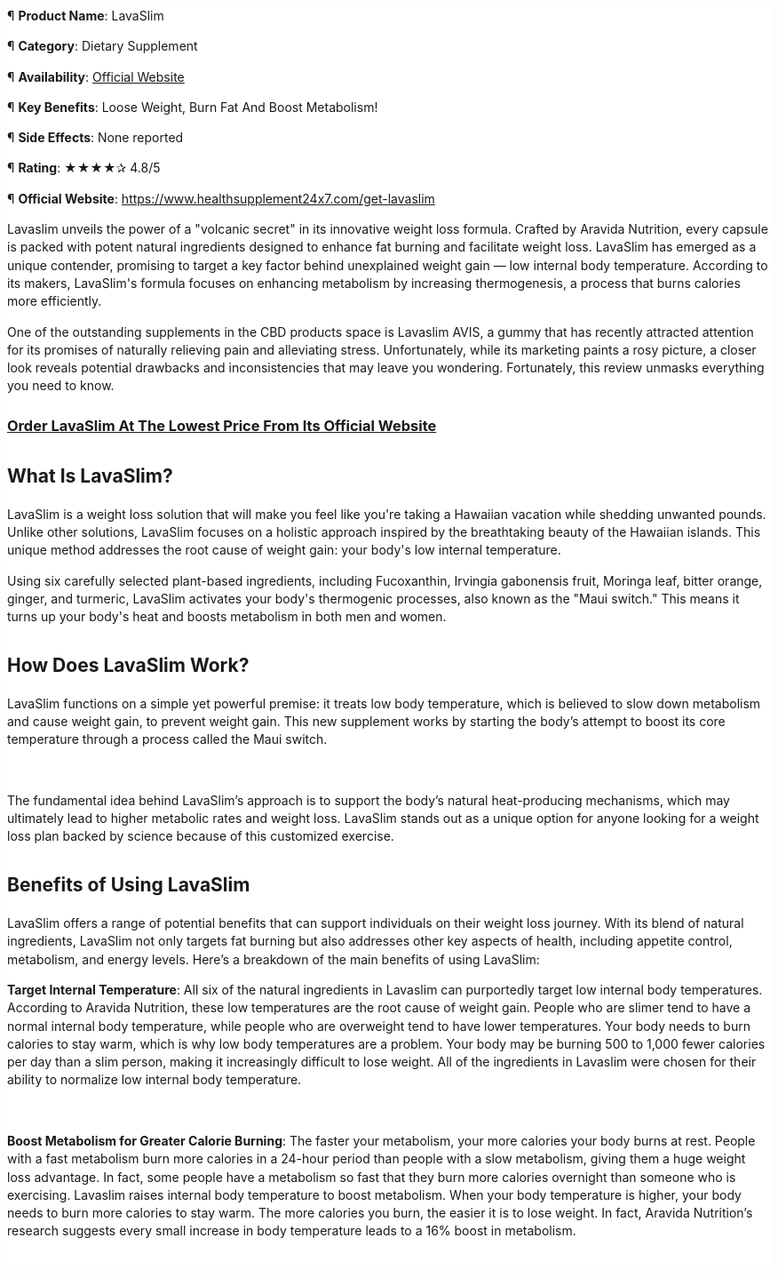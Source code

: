 <p>&para; <strong>Product Name</strong>: LavaSlim</p>
<p>&para; <strong>Category</strong>:&nbsp;Dietary Supplement</p>
<p>&para; <strong>Availability</strong>: <a href="https://www.healthsupplement24x7.com/get-lavaslim">Official Website</a></p>
<p>&para; <strong>Key Benefits</strong>: Loose Weight, Burn Fat And Boost Metabolism!</p>
<p>&para; <strong>Side Effects</strong>: None reported</p>
<p>&para; <strong>Rating</strong>: ★★★★✰ 4.8/5</p>
<p>&para; <strong>Official Website</strong>:&nbsp;<a href="https://www.healthsupplement24x7.com/get-lavaslim">https://www.healthsupplement24x7.com/get-lavaslim</a></p>
<p>Lavaslim unveils the power of a "volcanic secret" in its innovative weight loss formula. Crafted by Aravida Nutrition, every capsule is packed with potent natural ingredients designed to enhance fat burning and facilitate weight loss. LavaSlim has emerged as a unique contender, promising to target a key factor behind unexplained weight gain &mdash; low internal body temperature. According to its makers, LavaSlim's formula focuses on enhancing metabolism by increasing thermogenesis, a process that burns calories more efficiently.&nbsp;</p>
<p>One of the outstanding supplements in the CBD products space is Lavaslim AVIS, a gummy that has recently attracted attention for its promises of naturally relieving pain and alleviating stress. Unfortunately, while its marketing paints a rosy picture, a closer look reveals potential drawbacks and inconsistencies that may leave you wondering. Fortunately, this review unmasks everything you need to know.</p>
<h3><a href="https://www.healthsupplement24x7.com/get-lavaslim"><strong>Order LavaSlim At The Lowest Price From Its Official Website</strong></a></h3>
<h2><strong>What Is LavaSlim?</strong></h2>
<p>LavaSlim is a weight loss solution that will make you feel like you're taking a Hawaiian vacation while shedding unwanted pounds. Unlike other solutions, LavaSlim focuses on a holistic approach inspired by the breathtaking beauty of the Hawaiian islands. This unique method addresses the root cause of weight gain: your body's low internal temperature.</p>
<p>Using six carefully selected plant-based ingredients, including Fucoxanthin, Irvingia gabonensis fruit, Moringa leaf, bitter orange, ginger, and turmeric, LavaSlim activates your body's thermogenic processes, also known as the "Maui switch." This means it turns up your body's heat and boosts metabolism in both men and women.</p>
<h2><strong>How Does LavaSlim Work?</strong></h2>
<p>LavaSlim functions on a simple yet powerful premise: it treats low body temperature, which is believed to slow down metabolism and cause weight gain, to prevent weight gain. This new supplement works by starting the body&rsquo;s attempt to boost its core temperature through a process called the Maui switch.</p>
<p>&nbsp;</p>
<p>The fundamental idea behind LavaSlim&rsquo;s approach is to support the body&rsquo;s natural heat-producing mechanisms, which may ultimately lead to higher metabolic rates and weight loss. LavaSlim stands out as a unique option for anyone looking for a weight loss plan backed by science because of this customized exercise.</p>
<h2><strong>Benefits of Using LavaSlim</strong></h2>
<p>LavaSlim offers a range of potential benefits that can support individuals on their weight loss journey. With its blend of natural ingredients, LavaSlim not only targets fat burning but also addresses other key aspects of health, including appetite control, metabolism, and energy levels. Here&rsquo;s a breakdown of the main benefits of using LavaSlim:</p>
<p><strong>Target Internal Temperature</strong>: All six of the natural ingredients in Lavaslim can purportedly target low internal body temperatures. According to Aravida Nutrition, these low temperatures are the root cause of weight gain. People who are slimer tend to have a normal internal body temperature, while people who are overweight tend to have lower temperatures. Your body needs to burn calories to stay warm, which is why low body temperatures are a problem. Your body may be burning 500 to 1,000 fewer calories per day than a slim person, making it increasingly difficult to lose weight. All of the ingredients in Lavaslim were chosen for their ability to normalize low internal body temperature.</p>
<p>&nbsp;</p>
<p><strong>Boost Metabolism for Greater Calorie Burning</strong>: The faster your metabolism, your more calories your body burns at rest. People with a fast metabolism burn more calories in a 24-hour period than people with a slow metabolism, giving them a huge weight loss advantage. In fact, some people have a metabolism so fast that they burn more calories overnight than someone who is exercising. Lavaslim raises internal body temperature to boost metabolism. When your body temperature is higher, your body needs to burn more calories to stay warm. The more calories you burn, the easier it is to lose weight. In fact, Aravida Nutrition&rsquo;s research suggests every small increase in body temperature leads to a 16% boost in metabolism.</p>
<p>&nbsp;</p>
